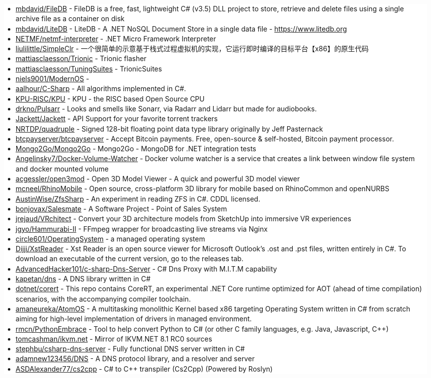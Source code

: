 - [mbdavid/FileDB](https://github.com/mbdavid/FileDB) - FileDB is a free, fast, lightweight C# (v3.5) DLL project to store, retrieve and delete files using a single archive file as a container on disk
- [mbdavid/LiteDB](https://github.com/mbdavid/LiteDB) - LiteDB - A .NET NoSQL Document Store in a single data file - https://www.litedb.org
- [NETMF/netmf-interpreter](https://github.com/NETMF/netmf-interpreter) - .NET Micro Framework Interpreter
- [liulilittle/SimpleClr](https://github.com/liulilittle/SimpleClr) - 一个很简单的示意基于栈式过程虚拟机的实现，它运行即时编译的目标平台【x86】的原生代码
- [mattiasclaesson/Trionic](https://github.com/mattiasclaesson/Trionic) - Trionic flasher
- [mattiasclaesson/TuningSuites](https://github.com/mattiasclaesson/TuningSuites) - TrionicSuites
- [niels9001/ModernOS](https://github.com/niels9001/ModernOS) - 
- [aalhour/C-Sharp](https://github.com/aalhour/C-Sharp) - All algorithms implemented in C#.
- [KPU-RISC/KPU](https://github.com/KPU-RISC/KPU) - KPU - the RISC based Open Source CPU
- [drkno/Pulsarr](https://github.com/drkno/Pulsarr) - Looks and smells like Sonarr, via Radarr and Lidarr but made for audiobooks.
- [Jackett/Jackett](https://github.com/Jackett/Jackett) - API Support for your favorite torrent trackers
- [NRTDP/quadruple](https://github.com/NRTDP/quadruple) - Signed 128-bit floating point data type library originally by Jeff Pasternack
- [btcpayserver/btcpayserver](https://github.com/btcpayserver/btcpayserver) - Accept Bitcoin payments. Free, open-source & self-hosted, Bitcoin payment processor.
- [Mongo2Go/Mongo2Go](https://github.com/Mongo2Go/Mongo2Go) - Mongo2Go - MongoDB for .NET integration tests
- [Angelinsky7/Docker-Volume-Watcher](https://github.com/Angelinsky7/Docker-Volume-Watcher) - Docker volume watcher is a service that creates a link between window file system and docker mounted volume
- [acgessler/open3mod](https://github.com/acgessler/open3mod) - Open 3D Model Viewer - A quick and powerful 3D model viewer
- [mcneel/RhinoMobile](https://github.com/mcneel/RhinoMobile) - Open source, cross-platform 3D library for mobile based on RhinoCommon and openNURBS
- [AustinWise/ZfsSharp](https://github.com/AustinWise/ZfsSharp) - An experiment in reading ZFS in C#. CDDL licensed.
- [bonjovax/Salesmate](https://github.com/bonjovax/Salesmate) - A Software Project - Point of Sales System
- [jrejaud/VRchitect](https://github.com/jrejaud/VRchitect) - Convert your 3D architecture models from SketchUp into immersive VR experiences
- [jgyo/Hammurabi-II](https://github.com/jgyo/Hammurabi-II) - FFmpeg wrapper for broadcasting live streams via Nginx
- [circle601/OperatingSystem](https://github.com/circle601/OperatingSystem) - a managed operating system
- [Dijji/XstReader](https://github.com/Dijji/XstReader) - Xst Reader is an open source viewer for Microsoft Outlook’s .ost and .pst files, written entirely in C#.   To download an executable of the current version, go to the releases tab.
- [AdvancedHacker101/c-sharp-Dns-Server](https://github.com/AdvancedHacker101/c-sharp-Dns-Server) - C# Dns Proxy with M.I.T.M capability
- [kapetan/dns](https://github.com/kapetan/dns) - A DNS library written in C#
- [dotnet/corert](https://github.com/dotnet/corert) - This repo contains CoreRT, an experimental .NET Core runtime optimized for AOT (ahead of time compilation) scenarios, with the accompanying compiler toolchain.
- [amaneureka/AtomOS](https://github.com/amaneureka/AtomOS) - A multitasking monolithic Kernel based x86 targeting Operating System written in C# from scratch aiming for high-level implementation of drivers in managed environment.
- [rmcn/PythonEmbrace](https://github.com/rmcn/PythonEmbrace) - Tool to help convert Python to C# (or other C family languages, e.g. Java, Javascript, C++)
- [tomcashman/ikvm.net](https://github.com/tomcashman/ikvm.net) - Mirror of IKVM.NET 8.1 RC0 sources
- [stephbu/csharp-dns-server](https://github.com/stephbu/csharp-dns-server) - Fully functional DNS server written in C#
- [adamnew123456/DNS](https://github.com/adamnew123456/DNS) - A DNS protocol library, and a resolver and server
- [ASDAlexander77/cs2cpp](https://github.com/ASDAlexander77/cs2cpp) - C# to C++ transpiler (Cs2Cpp) (Powered by Roslyn)